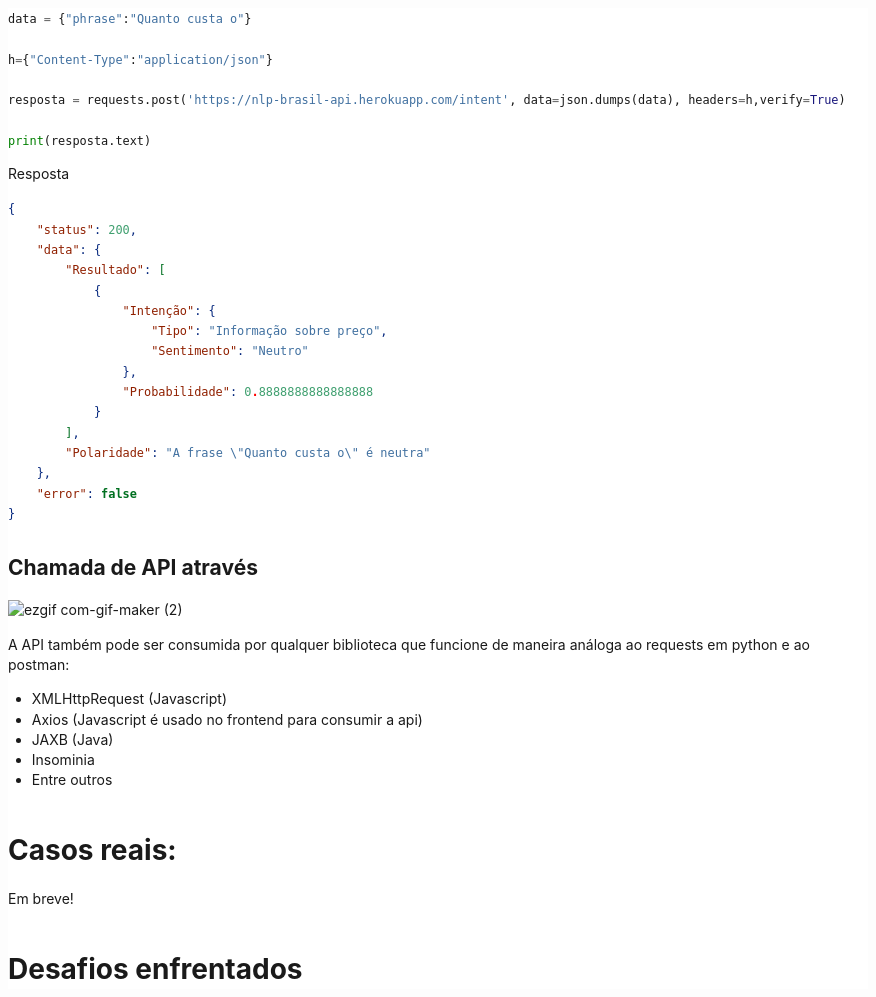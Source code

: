 ```python
data = {"phrase":"Quanto custa o"}

h={"Content-Type":"application/json"}

resposta = requests.post('https://nlp-brasil-api.herokuapp.com/intent', data=json.dumps(data), headers=h,verify=True)

print(resposta.text)

```
Resposta
```json
{
    "status": 200,
    "data": {
        "Resultado": [
            {
                "Intenção": {
                    "Tipo": "Informação sobre preço",
                    "Sentimento": "Neutro"
                },
                "Probabilidade": 0.8888888888888888
            }
        ],
        "Polaridade": "A frase \"Quanto custa o\" é neutra"
    },
    "error": false
}

```
## Chamada de API através
![ezgif com-gif-maker (2)](https://user-images.githubusercontent.com/63745733/137316837-1b9bc9c5-0a6d-493f-ad43-764d659c516e.gif)



A API também pode ser consumida por qualquer biblioteca que funcione de maneira análoga ao requests em python e ao postman:

*  XMLHttpRequest (Javascript)
*  Axios (Javascript é usado no frontend para consumir a api)
*  JAXB (Java)
*  Insominia
*  Entre outros

# Casos reais:

Em breve!

# Desafios enfrentados
